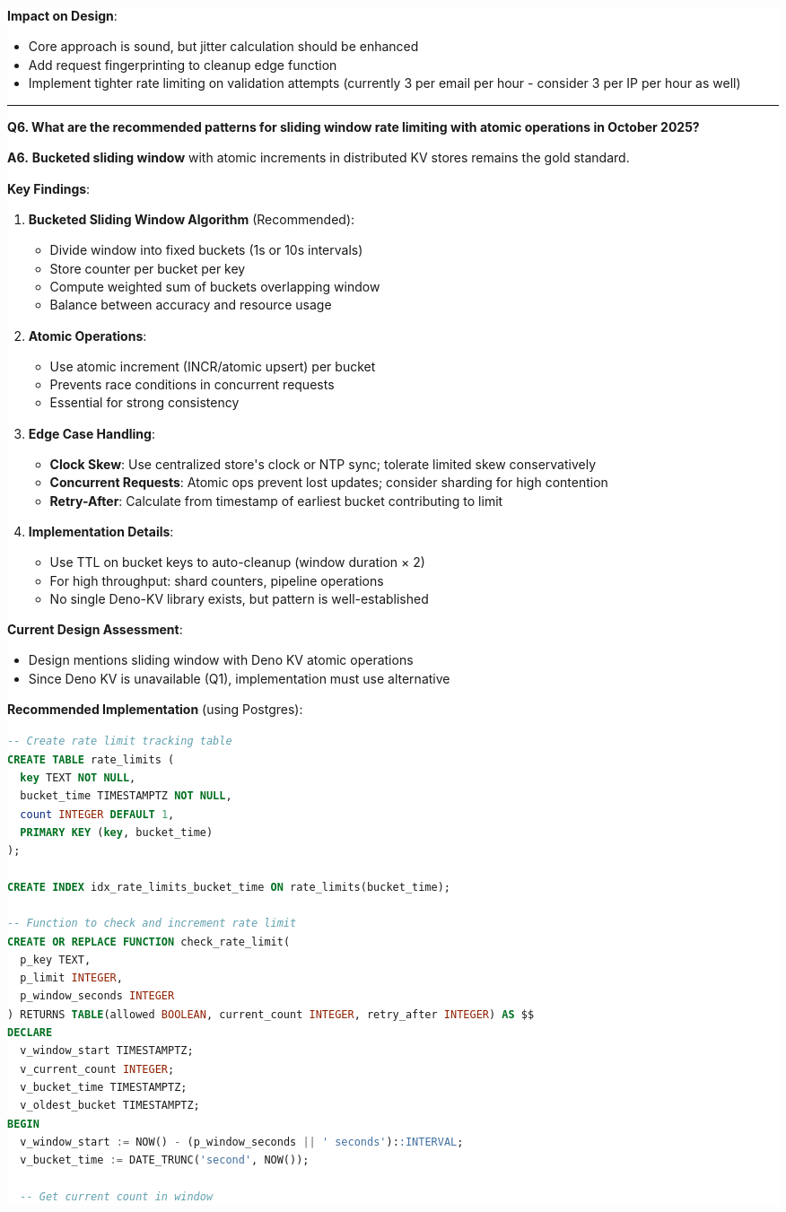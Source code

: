 **Impact on Design**:
- Core approach is sound, but jitter calculation should be enhanced
- Add request fingerprinting to cleanup edge function
- Implement tighter rate limiting on validation attempts (currently 3 per email per hour - consider 3 per IP per hour as well)

---

**Q6. What are the recommended patterns for sliding window rate limiting with atomic operations in October 2025?**

**A6.** **Bucketed sliding window** with atomic increments in distributed KV stores remains the gold standard.

**Key Findings**:
1. **Bucketed Sliding Window Algorithm** (Recommended):
   - Divide window into fixed buckets (1s or 10s intervals)
   - Store counter per bucket per key
   - Compute weighted sum of buckets overlapping window
   - Balance between accuracy and resource usage

2. **Atomic Operations**:
   - Use atomic increment (INCR/atomic upsert) per bucket
   - Prevents race conditions in concurrent requests
   - Essential for strong consistency

3. **Edge Case Handling**:
   - **Clock Skew**: Use centralized store's clock or NTP sync; tolerate limited skew conservatively
   - **Concurrent Requests**: Atomic ops prevent lost updates; consider sharding for high contention
   - **Retry-After**: Calculate from timestamp of earliest bucket contributing to limit

4. **Implementation Details**:
   - Use TTL on bucket keys to auto-cleanup (window duration × 2)
   - For high throughput: shard counters, pipeline operations
   - No single Deno-KV library exists, but pattern is well-established

**Current Design Assessment**:
- Design mentions sliding window with Deno KV atomic operations
- Since Deno KV is unavailable (Q1), implementation must use alternative

**Recommended Implementation** (using Postgres):
```sql
-- Create rate limit tracking table
CREATE TABLE rate_limits (
  key TEXT NOT NULL,
  bucket_time TIMESTAMPTZ NOT NULL,
  count INTEGER DEFAULT 1,
  PRIMARY KEY (key, bucket_time)
);

CREATE INDEX idx_rate_limits_bucket_time ON rate_limits(bucket_time);

-- Function to check and increment rate limit
CREATE OR REPLACE FUNCTION check_rate_limit(
  p_key TEXT,
  p_limit INTEGER,
  p_window_seconds INTEGER
) RETURNS TABLE(allowed BOOLEAN, current_count INTEGER, retry_after INTEGER) AS $$
DECLARE
  v_window_start TIMESTAMPTZ;
  v_current_count INTEGER;
  v_bucket_time TIMESTAMPTZ;
  v_oldest_bucket TIMESTAMPTZ;
BEGIN
  v_window_start := NOW() - (p_window_seconds || ' seconds')::INTERVAL;
  v_bucket_time := DATE_TRUNC('second', NOW());

  -- Get current count in window
```